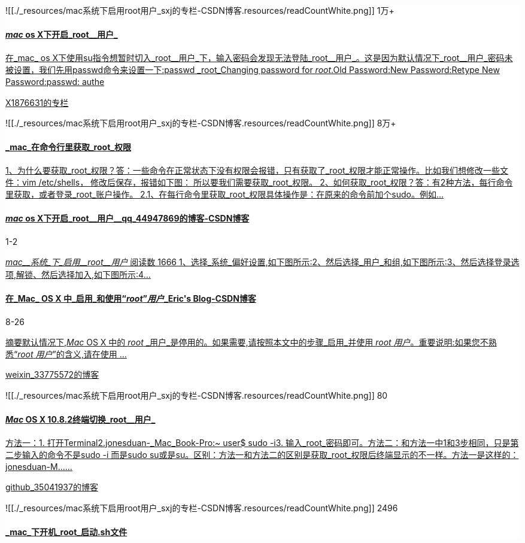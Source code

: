  ![[./_resources/mac系统下启用root用户_sxj的专栏-CSDN博客.resources/readCountWhite.png]] 1万+

#### [_mac_ os X下开启_root__用户_](https://blog.csdn.net/mydo/article/details/8592404)

[在_mac_ os X下使用su指令想暂时切入_root__用户_下，输入密码会发现无法登陆_root__用户_。这是因为默认情况下_root__用户_密码未被设置，我们先用passwd命令来设置一下:passwd _root_Changing password for _root_.Old Password:New Password:Retype New Password:passwd: authe](https://blog.csdn.net/mydo/article/details/8592404)

[X1876631的专栏](https://blog.csdn.net/X1876631)

 ![[./_resources/mac系统下启用root用户_sxj的专栏-CSDN博客.resources/readCountWhite.png]] 8万+

#### [_mac_在命令行里获取_root_权限](https://blog.csdn.net/X1876631/article/details/51314762)

[1、为什么要获取_root_权限？答：一些命令在正常状态下没有权限会报错，只有获取了_root_权限才能正常操作。比如我们想修改一些文件：vim /etc/shells， 修改后保存，报错如下图： 所以要我们需要获取_root_权限。 2、如何获取_root_权限？答：有2种方法，每行命令里获取，或者登录_root_账户操作。 2.1、在每行命令里获取_root_权限具体操作是：在原来的命令前加个sudo。例如...](https://blog.csdn.net/X1876631/article/details/51314762)

#### [_mac_ os X下开启_root__用户_\_qq\_44947869的博客-CSDN博客](https://blog.csdn.net/qq_44947869/article/details/89742722)

1-2

[_mac__系统_下_启用__root__用户_ 阅读数 1666 1、选择_系统_偏好设置,如下图所示:2、然后选择_用户_和组,如下图所示:3、然后选择登录选项,解锁、然后选择加入,如下图所示:4...](https://blog.csdn.net/qq_44947869/article/details/89742722)

#### [在_Mac_ OS X 中_启用_和使用“_root_”_用户_\_Eric's Blog-CSDN博客](https://blog.csdn.net/shencaifeixia1/article/details/7734868)

8-26

[摘要默认情况下,_Mac_ OS X 中的 _root_ _用户_是停用的。如果需要,请按照本文中的步骤_启用_并使用 _root_ _用户_。重要说明:如果您不熟悉“_root_ _用户_”的含义,请在使用 ...](https://blog.csdn.net/shencaifeixia1/article/details/7734868)

[weixin\_33775572的博客](https://blog.csdn.net/weixin_33775572)

 ![[./_resources/mac系统下启用root用户_sxj的专栏-CSDN博客.resources/readCountWhite.png]] 80

#### [_Mac_ OS X 10.8.2终端切换_root__用户_](https://blog.csdn.net/weixin_33775572/article/details/94474330)

[方法一：1. 打开Terminal2.jonesduan-_Mac_Book-Pro:~ user$ sudo -i3. 输入_root_密码即可。方法二：和方法一中1和3步相同，只是第二步输入的命令不是sudo -i 而是sudo su或是su。区别：方法一和方法二的区别是获取_root_权限后终端显示的不一样。方法一是这样的：jonesduan-M......](https://blog.csdn.net/weixin_33775572/article/details/94474330)

[github\_35041937的博客](https://blog.csdn.net/github_35041937)

 ![[./_resources/mac系统下启用root用户_sxj的专栏-CSDN博客.resources/readCountWhite.png]] 2496

#### [_mac_下开机_root_启动.sh文件](https://blog.csdn.net/github_35041937/article/details/52709098)
